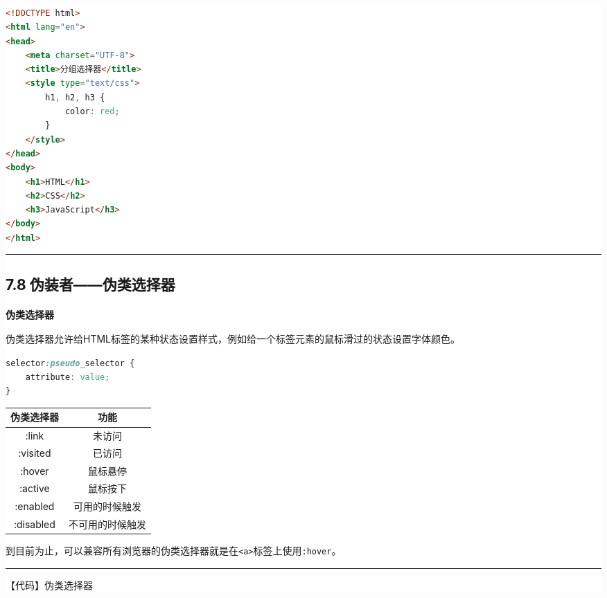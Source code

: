 ```html
<!DOCTYPE html>
<html lang="en">
<head>
    <meta charset="UTF-8">
    <title>分组选择器</title>
    <style type="text/css">
        h1, h2, h3 {
            color: red;
        }
    </style>
</head>
<body>
    <h1>HTML</h1>
    <h2>CSS</h2>
    <h3>JavaScript</h3>
</body>
</html>
```

---

<div style="page-break-after: always;"></div>

## 7.8 伪装者——伪类选择器

**伪类选择器**

伪类选择器允许给HTML标签的某种状态设置样式，例如给一个标签元素的鼠标滑过的状态设置字体颜色。

```css
selector:pseudo_selector {
	attribute: value;
}
```

| 伪类选择器 | 功能 |
| :--------: | :--: |
| :link     | 未访问           |
| :visited  | 已访问           |
| :hover    | 鼠标悬停         |
| :active   | 鼠标按下         |
| :enabled  | 可用的时候触发   |
| :disabled | 不可用的时候触发 |

到目前为止，可以兼容所有浏览器的伪类选择器就是在`<a>`标签上使用`:hover`。

---

【代码】伪类选择器
